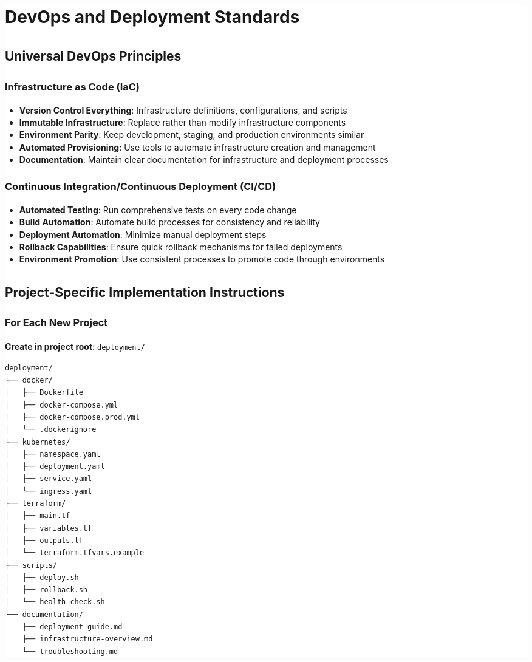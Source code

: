# DevOps and Deployment Standards

## Universal DevOps Principles

### Infrastructure as Code (IaC)
- **Version Control Everything**: Infrastructure definitions, configurations, and scripts
- **Immutable Infrastructure**: Replace rather than modify infrastructure components
- **Environment Parity**: Keep development, staging, and production environments similar
- **Automated Provisioning**: Use tools to automate infrastructure creation and management
- **Documentation**: Maintain clear documentation for infrastructure and deployment processes

### Continuous Integration/Continuous Deployment (CI/CD)
- **Automated Testing**: Run comprehensive tests on every code change
- **Build Automation**: Automate build processes for consistency and reliability
- **Deployment Automation**: Minimize manual deployment steps
- **Rollback Capabilities**: Ensure quick rollback mechanisms for failed deployments
- **Environment Promotion**: Use consistent processes to promote code through environments

## Project-Specific Implementation Instructions

### For Each New Project
**Create in project root**: `deployment/`
```
deployment/
├── docker/
│   ├── Dockerfile
│   ├── docker-compose.yml
│   ├── docker-compose.prod.yml
│   └── .dockerignore
├── kubernetes/
│   ├── namespace.yaml
│   ├── deployment.yaml
│   ├── service.yaml
│   └── ingress.yaml
├── terraform/
│   ├── main.tf
│   ├── variables.tf
│   ├── outputs.tf
│   └── terraform.tfvars.example
├── scripts/
│   ├── deploy.sh
│   ├── rollback.sh
│   └── health-check.sh
└── documentation/
    ├── deployment-guide.md
    ├── infrastructure-overview.md
    └── troubleshooting.md
```
